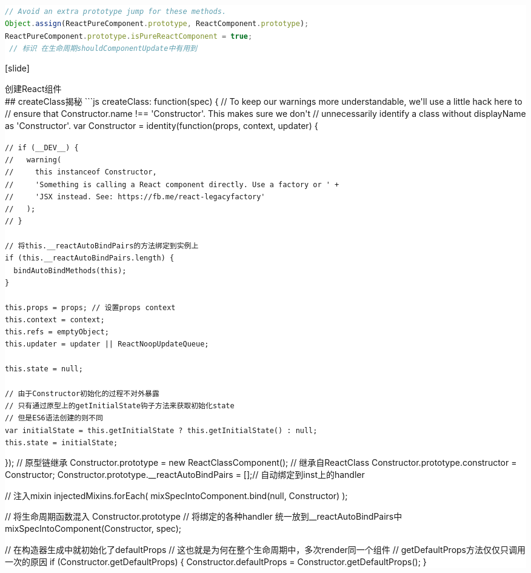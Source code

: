 ```js
// Avoid an extra prototype jump for these methods.
Object.assign(ReactPureComponent.prototype, ReactComponent.prototype);
ReactPureComponent.prototype.isPureReactComponent = true;
 // 标识 在生命周期shouldComponentUpdate中有用到
```
[slide]
<div class="title">创建React组件</div>
## createClass揭秘
```js
createClass: function(spec) {
  // To keep our warnings more understandable, we'll use a little hack here to
  // ensure that Constructor.name !== 'Constructor'. This makes sure we don't
  // unnecessarily identify a class without displayName as 'Constructor'.
  var Constructor = identity(function(props, context, updater) {

    // if (__DEV__) {
    //   warning(
    //     this instanceof Constructor,
    //     'Something is calling a React component directly. Use a factory or ' +
    //     'JSX instead. See: https://fb.me/react-legacyfactory'
    //   );
    // }

    // 将this.__reactAutoBindPairs的方法绑定到实例上
    if (this.__reactAutoBindPairs.length) {
      bindAutoBindMethods(this);
    }

    this.props = props; // 设置props context 
    this.context = context;
    this.refs = emptyObject;
    this.updater = updater || ReactNoopUpdateQueue;

    this.state = null;

    // 由于Constructor初始化的过程不对外暴露
    // 只有通过原型上的getInitialState钩子方法来获取初始化state
    // 但是ES6语法创建的则不同
    var initialState = this.getInitialState ? this.getInitialState() : null;
    this.state = initialState;
  });
  // 原型链继承
  Constructor.prototype = new ReactClassComponent(); // 继承自ReactClass
  Constructor.prototype.constructor = Constructor;
  Constructor.prototype.__reactAutoBindPairs = [];// 自动绑定到inst上的handler

  // 注入mixin
  injectedMixins.forEach(
    mixSpecIntoComponent.bind(null, Constructor)
  );

  // 将生命周期函数混入 Constructor.prototype
  // 将绑定的各种handler 统一放到__reactAutoBindPairs中
  mixSpecIntoComponent(Constructor, spec);

  // 在构造器生成中就初始化了defaultProps 
  // 这也就是为何在整个生命周期中，多次render同一个组件
  // getDefaultProps方法仅仅只调用一次的原因
  if (Constructor.getDefaultProps) {
    Constructor.defaultProps = Constructor.getDefaultProps();
  }

```